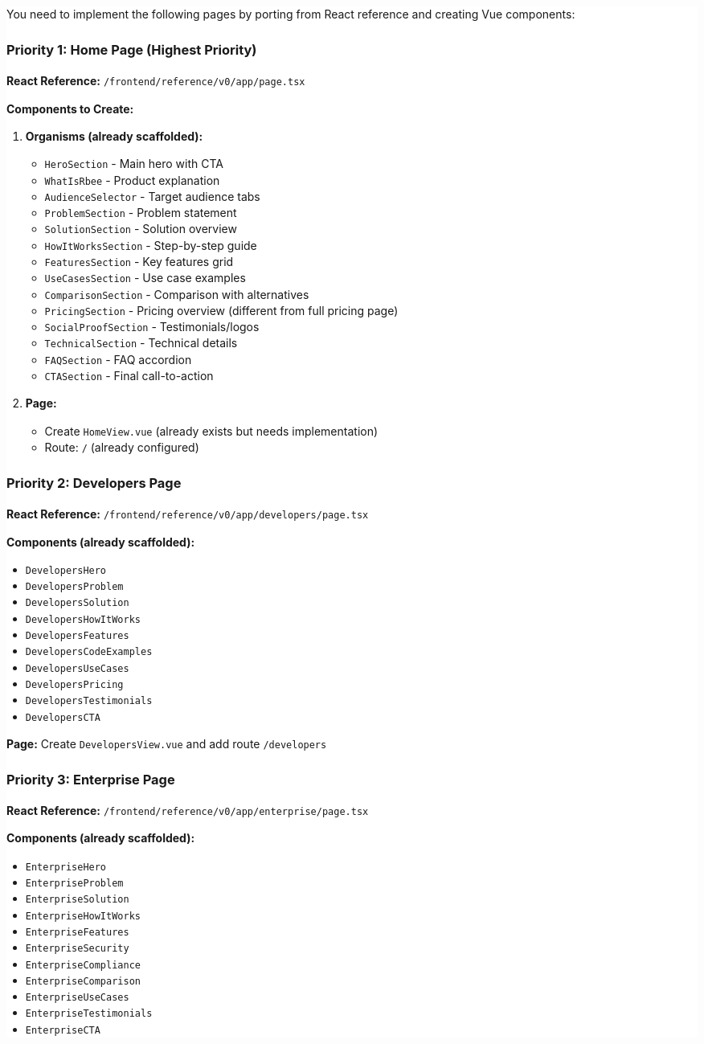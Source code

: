 You need to implement the following pages by porting from React reference and creating Vue components:

### Priority 1: Home Page (Highest Priority)
**React Reference:** `/frontend/reference/v0/app/page.tsx`

**Components to Create:**
1. **Organisms (already scaffolded):**
   - `HeroSection` - Main hero with CTA
   - `WhatIsRbee` - Product explanation
   - `AudienceSelector` - Target audience tabs
   - `ProblemSection` - Problem statement
   - `SolutionSection` - Solution overview
   - `HowItWorksSection` - Step-by-step guide
   - `FeaturesSection` - Key features grid
   - `UseCasesSection` - Use case examples
   - `ComparisonSection` - Comparison with alternatives
   - `PricingSection` - Pricing overview (different from full pricing page)
   - `SocialProofSection` - Testimonials/logos
   - `TechnicalSection` - Technical details
   - `FAQSection` - FAQ accordion
   - `CTASection` - Final call-to-action

2. **Page:**
   - Create `HomeView.vue` (already exists but needs implementation)
   - Route: `/` (already configured)

### Priority 2: Developers Page
**React Reference:** `/frontend/reference/v0/app/developers/page.tsx`

**Components (already scaffolded):**
- `DevelopersHero`
- `DevelopersProblem`
- `DevelopersSolution`
- `DevelopersHowItWorks`
- `DevelopersFeatures`
- `DevelopersCodeExamples`
- `DevelopersUseCases`
- `DevelopersPricing`
- `DevelopersTestimonials`
- `DevelopersCTA`

**Page:** Create `DevelopersView.vue` and add route `/developers`

### Priority 3: Enterprise Page
**React Reference:** `/frontend/reference/v0/app/enterprise/page.tsx`

**Components (already scaffolded):**
- `EnterpriseHero`
- `EnterpriseProblem`
- `EnterpriseSolution`
- `EnterpriseHowItWorks`
- `EnterpriseFeatures`
- `EnterpriseSecurity`
- `EnterpriseCompliance`
- `EnterpriseComparison`
- `EnterpriseUseCases`
- `EnterpriseTestimonials`
- `EnterpriseCTA`
